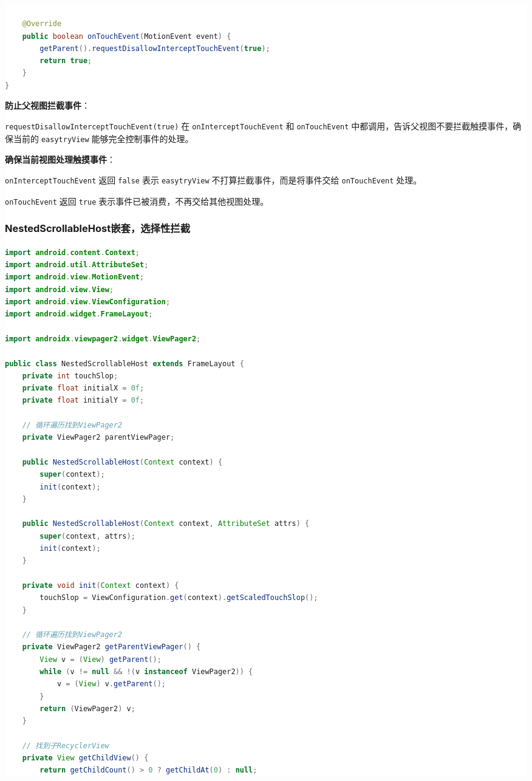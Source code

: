 ```java

    @Override
    public boolean onTouchEvent(MotionEvent event) {
        getParent().requestDisallowInterceptTouchEvent(true);
        return true;
    }
}
```

**防止父视图拦截事件**：

`requestDisallowInterceptTouchEvent(true)` 在 `onInterceptTouchEvent` 和 `onTouchEvent` 中都调用，告诉父视图不要拦截触摸事件，确保当前的 `easytryView` 能够完全控制事件的处理。

**确保当前视图处理触摸事件**：

`onInterceptTouchEvent` 返回 `false` 表示 `easytryView` 不打算拦截事件，而是将事件交给 `onTouchEvent` 处理。

`onTouchEvent` 返回 `true` 表示事件已被消费，不再交给其他视图处理。

### NestedScrollableHost嵌套，选择性拦截

```java
import android.content.Context;
import android.util.AttributeSet;
import android.view.MotionEvent;
import android.view.View;
import android.view.ViewConfiguration;
import android.widget.FrameLayout;

import androidx.viewpager2.widget.ViewPager2;

public class NestedScrollableHost extends FrameLayout {
    private int touchSlop;
    private float initialX = 0f;
    private float initialY = 0f;

    // 循环遍历找到ViewPager2
    private ViewPager2 parentViewPager;

    public NestedScrollableHost(Context context) {
        super(context);
        init(context);
    }

    public NestedScrollableHost(Context context, AttributeSet attrs) {
        super(context, attrs);
        init(context);
    }

    private void init(Context context) {
        touchSlop = ViewConfiguration.get(context).getScaledTouchSlop();
    }

    // 循环遍历找到ViewPager2
    private ViewPager2 getParentViewPager() {
        View v = (View) getParent();
        while (v != null && !(v instanceof ViewPager2)) {
            v = (View) v.getParent();
        }
        return (ViewPager2) v;
    }

    // 找到子RecyclerView
    private View getChildView() {
        return getChildCount() > 0 ? getChildAt(0) : null;
```